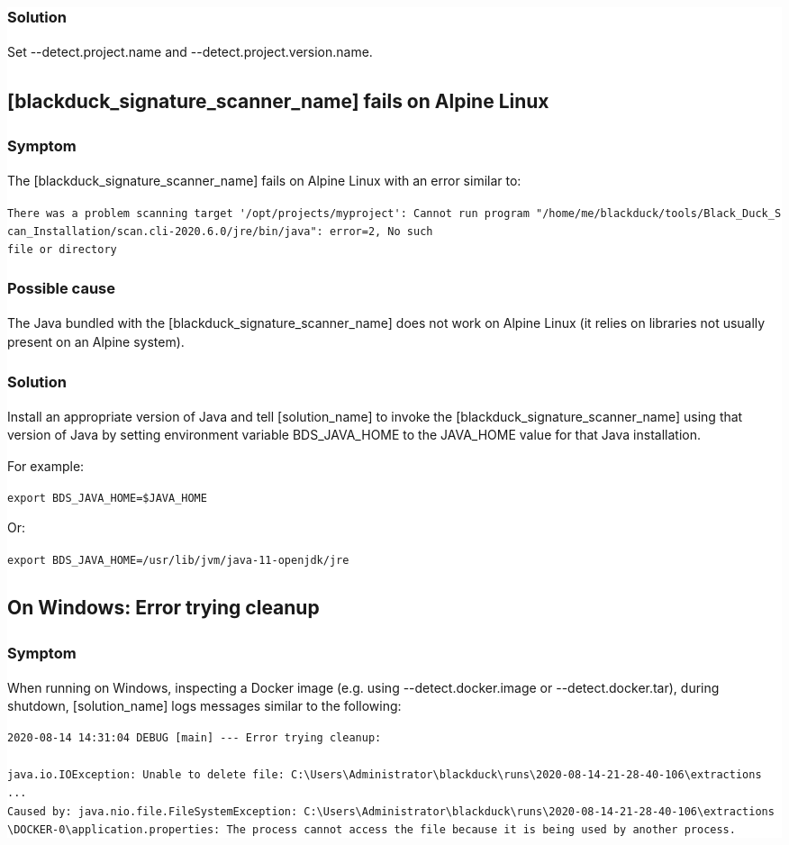 ### Solution

Set --detect.project.name and --detect.project.version.name.

## [blackduck_signature_scanner_name] fails on Alpine Linux

### Symptom

The [blackduck_signature_scanner_name] fails on Alpine Linux with an error similar to:

````
There was a problem scanning target '/opt/projects/myproject': Cannot run program "/home/me/blackduck/tools/Black_Duck_Scan_Installation/scan.cli-2020.6.0/jre/bin/java": error=2, No such
file or directory
````

### Possible cause

The Java bundled with the [blackduck_signature_scanner_name] does not work on Alpine Linux (it relies on libraries not usually present on an Alpine system).

### Solution

Install an appropriate version of Java and tell [solution_name] to invoke the [blackduck_signature_scanner_name] using that
version of Java by setting environment variable BDS_JAVA_HOME to the JAVA_HOME value for that Java installation.

For example:

````
export BDS_JAVA_HOME=$JAVA_HOME
````

Or:

````
export BDS_JAVA_HOME=/usr/lib/jvm/java-11-openjdk/jre
````

## On Windows: Error trying cleanup

### Symptom

When running on Windows, inspecting a Docker image (e.g. using --detect.docker.image or --detect.docker.tar),
during shutdown, [solution_name] logs messages similar to the following:
````
2020-08-14 14:31:04 DEBUG [main] --- Error trying cleanup:

java.io.IOException: Unable to delete file: C:\Users\Administrator\blackduck\runs\2020-08-14-21-28-40-106\extractions
...
Caused by: java.nio.file.FileSystemException: C:\Users\Administrator\blackduck\runs\2020-08-14-21-28-40-106\extractions\DOCKER-0\application.properties: The process cannot access the file because it is being used by another process.
````
